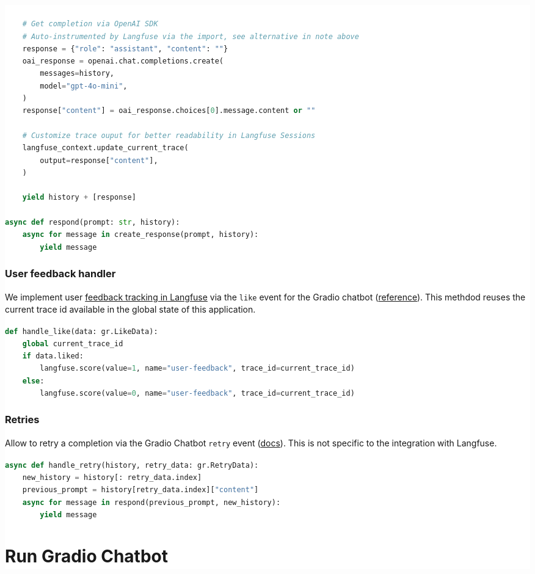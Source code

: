 ```python

    # Get completion via OpenAI SDK
    # Auto-instrumented by Langfuse via the import, see alternative in note above
    response = {"role": "assistant", "content": ""}
    oai_response = openai.chat.completions.create(
        messages=history,
        model="gpt-4o-mini",
    )
    response["content"] = oai_response.choices[0].message.content or ""

    # Customize trace ouput for better readability in Langfuse Sessions
    langfuse_context.update_current_trace(
        output=response["content"],
    )

    yield history + [response]

async def respond(prompt: str, history):
    async for message in create_response(prompt, history):
        yield message
```

### User feedback handler

We implement user [feedback tracking in Langfuse](https://langfuse.com/docs/scores/user-feedback) via the `like` event for the Gradio chatbot ([reference](https://www.gradio.app/docs/gradio/chatbot#event-listeners)). This methdod reuses the current trace id available in the global state of this application.


```python
def handle_like(data: gr.LikeData):
    global current_trace_id
    if data.liked:
        langfuse.score(value=1, name="user-feedback", trace_id=current_trace_id)
    else:
        langfuse.score(value=0, name="user-feedback", trace_id=current_trace_id)
```

### Retries

Allow to retry a completion via the Gradio Chatbot `retry` event ([docs](https://www.gradio.app/docs/gradio/chatbot#event-listeners)). This is not specific to the integration with Langfuse.


```python
async def handle_retry(history, retry_data: gr.RetryData):
    new_history = history[: retry_data.index]
    previous_prompt = history[retry_data.index]["content"]
    async for message in respond(previous_prompt, new_history):
        yield message
```

# Run Gradio Chatbot
